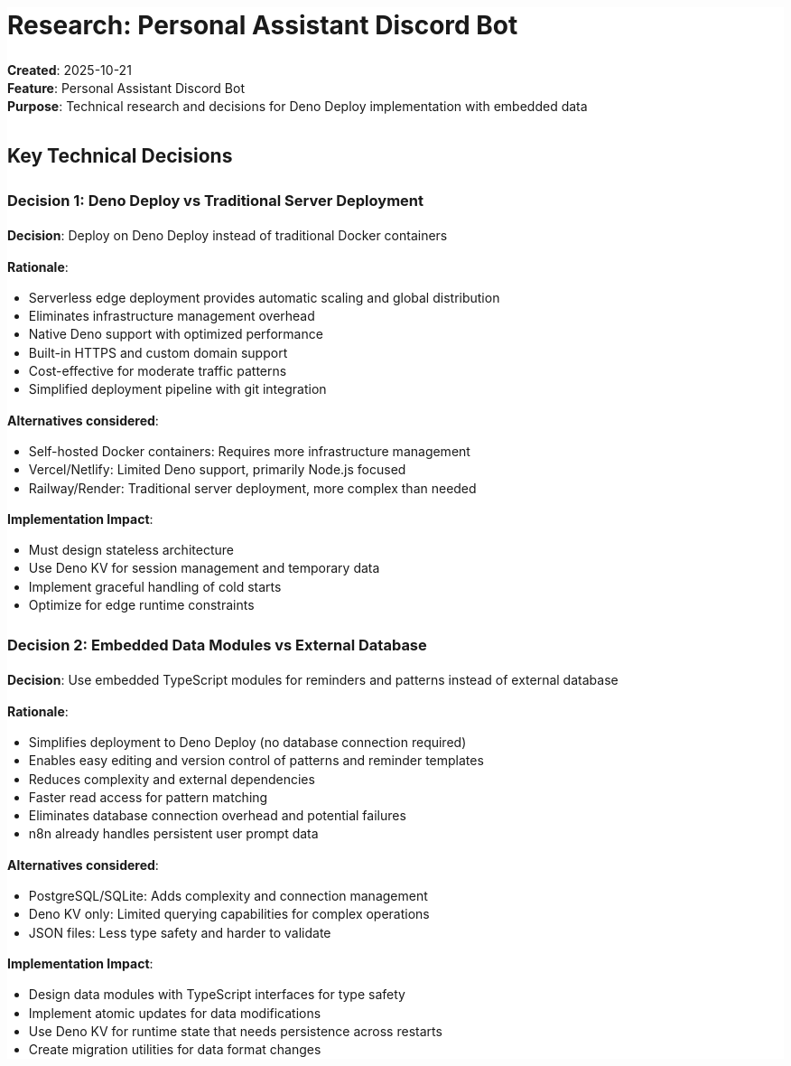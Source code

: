 # Research: Personal Assistant Discord Bot

**Created**: 2025-10-21  
**Feature**: Personal Assistant Discord Bot  
**Purpose**: Technical research and decisions for Deno Deploy implementation with embedded data

## Key Technical Decisions

### Decision 1: Deno Deploy vs Traditional Server Deployment

**Decision**: Deploy on Deno Deploy instead of traditional Docker containers

**Rationale**: 
- Serverless edge deployment provides automatic scaling and global distribution
- Eliminates infrastructure management overhead
- Native Deno support with optimized performance
- Built-in HTTPS and custom domain support
- Cost-effective for moderate traffic patterns
- Simplified deployment pipeline with git integration

**Alternatives considered**:
- Self-hosted Docker containers: Requires more infrastructure management
- Vercel/Netlify: Limited Deno support, primarily Node.js focused
- Railway/Render: Traditional server deployment, more complex than needed

**Implementation Impact**:
- Must design stateless architecture
- Use Deno KV for session management and temporary data
- Implement graceful handling of cold starts
- Optimize for edge runtime constraints

### Decision 2: Embedded Data Modules vs External Database

**Decision**: Use embedded TypeScript modules for reminders and patterns instead of external database

**Rationale**:
- Simplifies deployment to Deno Deploy (no database connection required)
- Enables easy editing and version control of patterns and reminder templates
- Reduces complexity and external dependencies
- Faster read access for pattern matching
- Eliminates database connection overhead and potential failures
- n8n already handles persistent user prompt data

**Alternatives considered**:
- PostgreSQL/SQLite: Adds complexity and connection management
- Deno KV only: Limited querying capabilities for complex operations
- JSON files: Less type safety and harder to validate

**Implementation Impact**:
- Design data modules with TypeScript interfaces for type safety
- Implement atomic updates for data modifications
- Use Deno KV for runtime state that needs persistence across restarts
- Create migration utilities for data format changes
